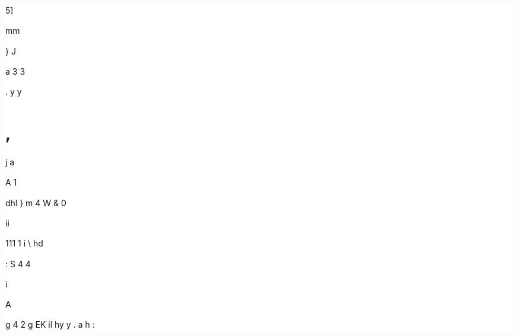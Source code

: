 5]
 
mm
 
  
} 
J
 
a 
3
3
 
. 
y
y
 
, 
= 
j
a
 
A 
1 
   
  
   
   
dhl
} 
m    4 W & 
0 
  
ii 
  
111
1 i 
\ 
hd
 
: 
S
4
4
 
i
 
A
 
g 
4 
2 
g 
EK 
il 
hy 
y 
. 
a
h
:
 